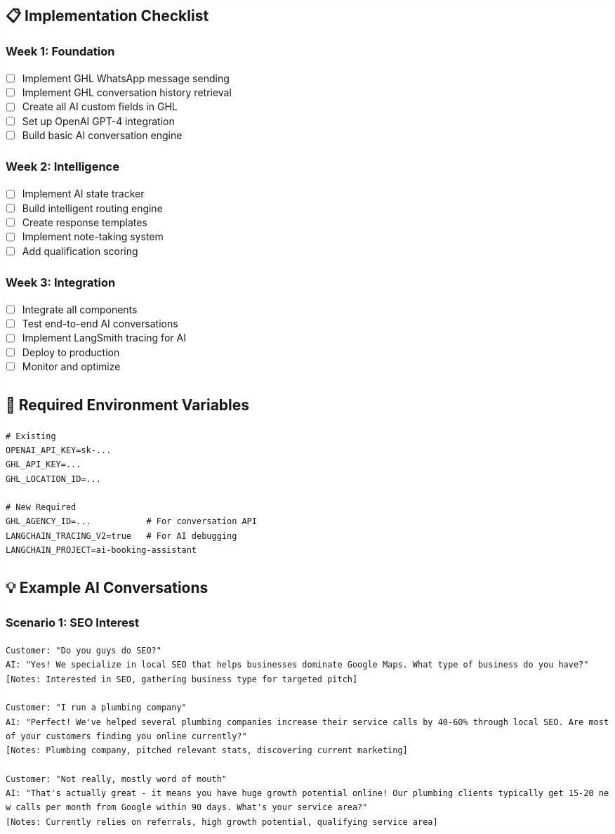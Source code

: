 ## 📋 Implementation Checklist

### Week 1: Foundation
- [ ] Implement GHL WhatsApp message sending
- [ ] Implement GHL conversation history retrieval
- [ ] Create all AI custom fields in GHL
- [ ] Set up OpenAI GPT-4 integration
- [ ] Build basic AI conversation engine

### Week 2: Intelligence
- [ ] Implement AI state tracker
- [ ] Build intelligent routing engine
- [ ] Create response templates
- [ ] Implement note-taking system
- [ ] Add qualification scoring

### Week 3: Integration
- [ ] Integrate all components
- [ ] Test end-to-end AI conversations
- [ ] Implement LangSmith tracing for AI
- [ ] Deploy to production
- [ ] Monitor and optimize

## 🚀 Required Environment Variables
```env
# Existing
OPENAI_API_KEY=sk-...
GHL_API_KEY=...
GHL_LOCATION_ID=...

# New Required
GHL_AGENCY_ID=...           # For conversation API
LANGCHAIN_TRACING_V2=true   # For AI debugging
LANGCHAIN_PROJECT=ai-booking-assistant
```

## 💡 Example AI Conversations

### Scenario 1: SEO Interest
```
Customer: "Do you guys do SEO?"
AI: "Yes! We specialize in local SEO that helps businesses dominate Google Maps. What type of business do you have?"
[Notes: Interested in SEO, gathering business type for targeted pitch]

Customer: "I run a plumbing company"
AI: "Perfect! We've helped several plumbing companies increase their service calls by 40-60% through local SEO. Are most of your customers finding you online currently?"
[Notes: Plumbing company, pitched relevant stats, discovering current marketing]

Customer: "Not really, mostly word of mouth"
AI: "That's actually great - it means you have huge growth potential online! Our plumbing clients typically get 15-20 new calls per month from Google within 90 days. What's your service area?"
[Notes: Currently relies on referrals, high growth potential, qualifying service area]
```
